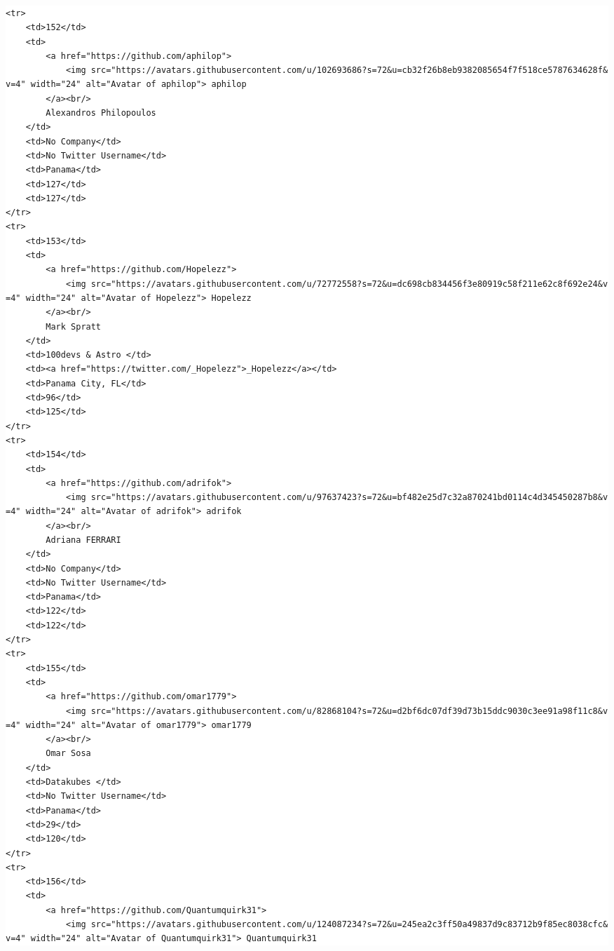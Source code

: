 	<tr>
		<td>152</td>
		<td>
			<a href="https://github.com/aphilop">
				<img src="https://avatars.githubusercontent.com/u/102693686?s=72&u=cb32f26b8eb9382085654f7f518ce5787634628f&v=4" width="24" alt="Avatar of aphilop"> aphilop
			</a><br/>
			Alexandros Philopoulos
		</td>
		<td>No Company</td>
		<td>No Twitter Username</td>
		<td>Panama</td>
		<td>127</td>
		<td>127</td>
	</tr>
	<tr>
		<td>153</td>
		<td>
			<a href="https://github.com/Hopelezz">
				<img src="https://avatars.githubusercontent.com/u/72772558?s=72&u=dc698cb834456f3e80919c58f211e62c8f692e24&v=4" width="24" alt="Avatar of Hopelezz"> Hopelezz
			</a><br/>
			Mark Spratt
		</td>
		<td>100devs & Astro </td>
		<td><a href="https://twitter.com/_Hopelezz">_Hopelezz</a></td>
		<td>Panama City, FL</td>
		<td>96</td>
		<td>125</td>
	</tr>
	<tr>
		<td>154</td>
		<td>
			<a href="https://github.com/adrifok">
				<img src="https://avatars.githubusercontent.com/u/97637423?s=72&u=bf482e25d7c32a870241bd0114c4d345450287b8&v=4" width="24" alt="Avatar of adrifok"> adrifok
			</a><br/>
			Adriana FERRARI
		</td>
		<td>No Company</td>
		<td>No Twitter Username</td>
		<td>Panama</td>
		<td>122</td>
		<td>122</td>
	</tr>
	<tr>
		<td>155</td>
		<td>
			<a href="https://github.com/omar1779">
				<img src="https://avatars.githubusercontent.com/u/82868104?s=72&u=d2bf6dc07df39d73b15ddc9030c3ee91a98f11c8&v=4" width="24" alt="Avatar of omar1779"> omar1779
			</a><br/>
			Omar Sosa
		</td>
		<td>Datakubes </td>
		<td>No Twitter Username</td>
		<td>Panama</td>
		<td>29</td>
		<td>120</td>
	</tr>
	<tr>
		<td>156</td>
		<td>
			<a href="https://github.com/Quantumquirk31">
				<img src="https://avatars.githubusercontent.com/u/124087234?s=72&u=245ea2c3ff50a49837d9c83712b9f85ec8038cfc&v=4" width="24" alt="Avatar of Quantumquirk31"> Quantumquirk31